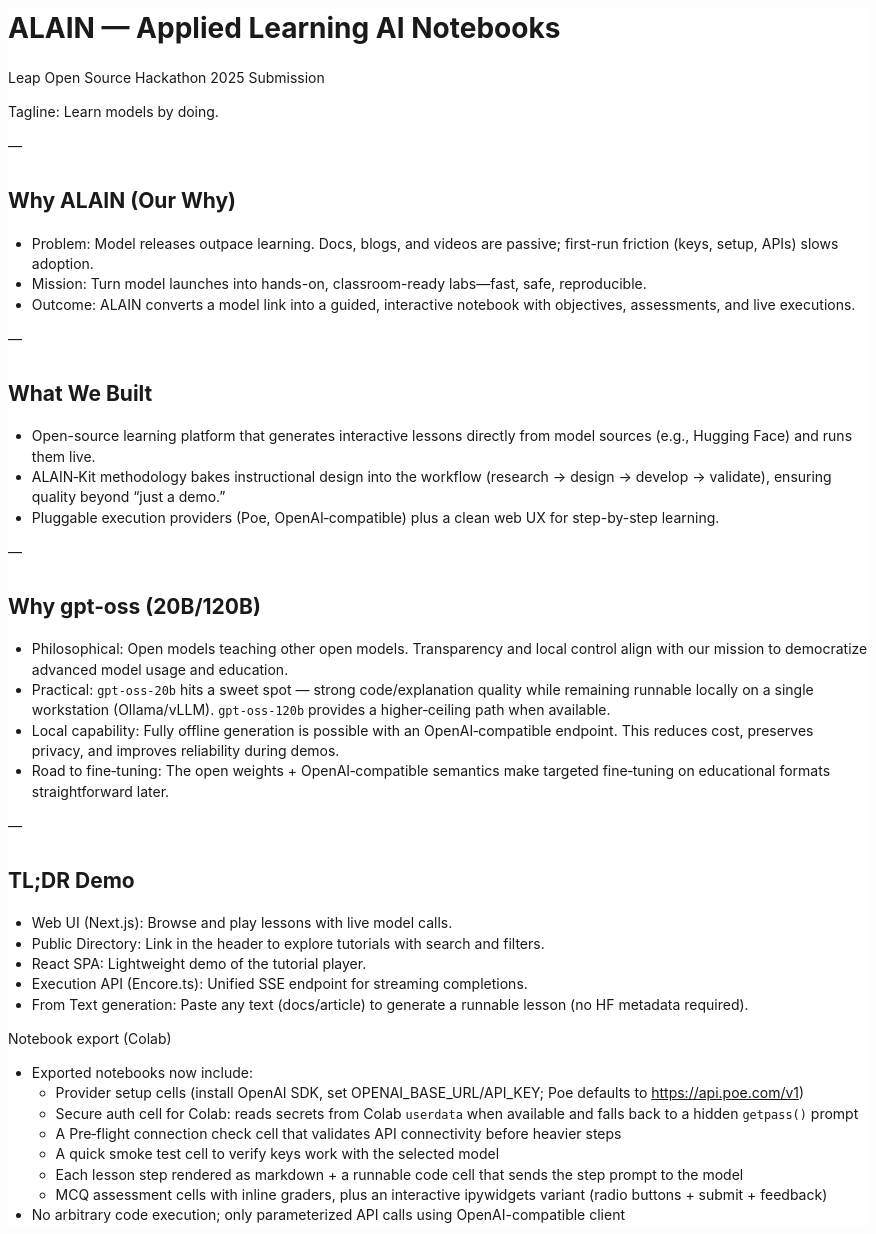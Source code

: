 # ALAIN — Applied Learning AI Notebooks

Leap Open Source Hackathon 2025 Submission

Tagline: Learn models by doing.

—

## Why ALAIN (Our Why)
- Problem: Model releases outpace learning. Docs, blogs, and videos are passive; first-run friction (keys, setup, APIs) slows adoption.
- Mission: Turn model launches into hands-on, classroom-ready labs—fast, safe, reproducible.
- Outcome: ALAIN converts a model link into a guided, interactive notebook with objectives, assessments, and live executions.

—

## What We Built
- Open-source learning platform that generates interactive lessons directly from model sources (e.g., Hugging Face) and runs them live.
- ALAIN‑Kit methodology bakes instructional design into the workflow (research → design → develop → validate), ensuring quality beyond “just a demo.”
- Pluggable execution providers (Poe, OpenAI‑compatible) plus a clean web UX for step-by-step learning.

—

## Why gpt‑oss (20B/120B)
- Philosophical: Open models teaching other open models. Transparency and local control align with our mission to democratize advanced model usage and education.
- Practical: `gpt‑oss‑20b` hits a sweet spot — strong code/explanation quality while remaining runnable locally on a single workstation (Ollama/vLLM). `gpt‑oss‑120b` provides a higher‑ceiling path when available.
- Local capability: Fully offline generation is possible with an OpenAI‑compatible endpoint. This reduces cost, preserves privacy, and improves reliability during demos.
- Road to fine‑tuning: The open weights + OpenAI‑compatible semantics make targeted fine‑tuning on educational formats straightforward later.

—

## TL;DR Demo
- Web UI (Next.js): Browse and play lessons with live model calls.
- Public Directory: Link in the header to explore tutorials with search and filters.
- React SPA: Lightweight demo of the tutorial player.
- Execution API (Encore.ts): Unified SSE endpoint for streaming completions.
 - From Text generation: Paste any text (docs/article) to generate a runnable lesson (no HF metadata required).

Notebook export (Colab)
- Exported notebooks now include:
  - Provider setup cells (install OpenAI SDK, set OPENAI_BASE_URL/API_KEY; Poe defaults to https://api.poe.com/v1)
  - Secure auth cell for Colab: reads secrets from Colab `userdata` when available and falls back to a hidden `getpass()` prompt
  - A Pre‑flight connection check cell that validates API connectivity before heavier steps
  - A quick smoke test cell to verify keys work with the selected model
  - Each lesson step rendered as markdown + a runnable code cell that sends the step prompt to the model
  - MCQ assessment cells with inline graders, plus an interactive ipywidgets variant (radio buttons + submit + feedback)
- No arbitrary code execution; only parameterized API calls using OpenAI-compatible client
